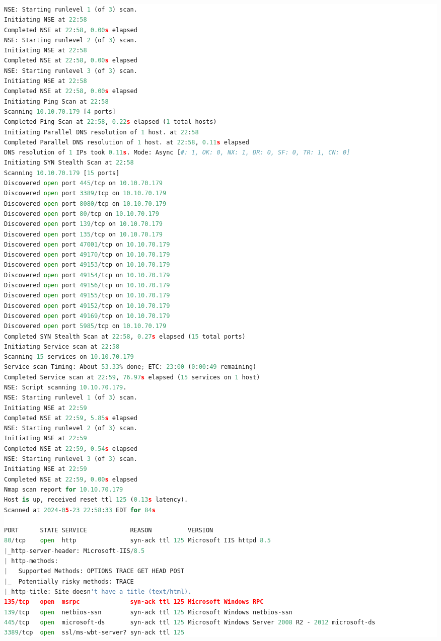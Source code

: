 ```python
NSE: Starting runlevel 1 (of 3) scan.
Initiating NSE at 22:58
Completed NSE at 22:58, 0.00s elapsed
NSE: Starting runlevel 2 (of 3) scan.
Initiating NSE at 22:58
Completed NSE at 22:58, 0.00s elapsed
NSE: Starting runlevel 3 (of 3) scan.
Initiating NSE at 22:58
Completed NSE at 22:58, 0.00s elapsed
Initiating Ping Scan at 22:58
Scanning 10.10.70.179 [4 ports]
Completed Ping Scan at 22:58, 0.22s elapsed (1 total hosts)
Initiating Parallel DNS resolution of 1 host. at 22:58
Completed Parallel DNS resolution of 1 host. at 22:58, 0.11s elapsed
DNS resolution of 1 IPs took 0.11s. Mode: Async [#: 1, OK: 0, NX: 1, DR: 0, SF: 0, TR: 1, CN: 0]
Initiating SYN Stealth Scan at 22:58
Scanning 10.10.70.179 [15 ports]
Discovered open port 445/tcp on 10.10.70.179
Discovered open port 3389/tcp on 10.10.70.179
Discovered open port 8080/tcp on 10.10.70.179
Discovered open port 80/tcp on 10.10.70.179
Discovered open port 139/tcp on 10.10.70.179
Discovered open port 135/tcp on 10.10.70.179
Discovered open port 47001/tcp on 10.10.70.179
Discovered open port 49170/tcp on 10.10.70.179
Discovered open port 49153/tcp on 10.10.70.179
Discovered open port 49154/tcp on 10.10.70.179
Discovered open port 49156/tcp on 10.10.70.179
Discovered open port 49155/tcp on 10.10.70.179
Discovered open port 49152/tcp on 10.10.70.179
Discovered open port 49169/tcp on 10.10.70.179
Discovered open port 5985/tcp on 10.10.70.179
Completed SYN Stealth Scan at 22:58, 0.27s elapsed (15 total ports)
Initiating Service scan at 22:58
Scanning 15 services on 10.10.70.179
Service scan Timing: About 53.33% done; ETC: 23:00 (0:00:49 remaining)
Completed Service scan at 22:59, 76.97s elapsed (15 services on 1 host)
NSE: Script scanning 10.10.70.179.
NSE: Starting runlevel 1 (of 3) scan.
Initiating NSE at 22:59
Completed NSE at 22:59, 5.85s elapsed
NSE: Starting runlevel 2 (of 3) scan.
Initiating NSE at 22:59
Completed NSE at 22:59, 0.54s elapsed
NSE: Starting runlevel 3 (of 3) scan.
Initiating NSE at 22:59
Completed NSE at 22:59, 0.00s elapsed
Nmap scan report for 10.10.70.179
Host is up, received reset ttl 125 (0.13s latency).
Scanned at 2024-05-23 22:58:33 EDT for 84s

PORT      STATE SERVICE            REASON          VERSION
80/tcp    open  http               syn-ack ttl 125 Microsoft IIS httpd 8.5
|_http-server-header: Microsoft-IIS/8.5
| http-methods: 
|   Supported Methods: OPTIONS TRACE GET HEAD POST
|_  Potentially risky methods: TRACE
|_http-title: Site doesn't have a title (text/html).
135/tcp   open  msrpc              syn-ack ttl 125 Microsoft Windows RPC
139/tcp   open  netbios-ssn        syn-ack ttl 125 Microsoft Windows netbios-ssn
445/tcp   open  microsoft-ds       syn-ack ttl 125 Microsoft Windows Server 2008 R2 - 2012 microsoft-ds
3389/tcp  open  ssl/ms-wbt-server? syn-ack ttl 125
```